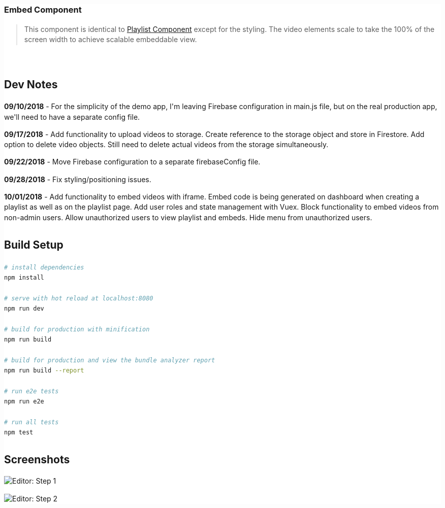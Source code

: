 ### Embed Component
> This component is identical to [Playlist Component](#playlist-component) except for the styling. The video elements scale to take the 100% of the screen width to achieve scalable embeddable view.

 &nbsp;
## Dev Notes

**09/10/2018** - For the simplicity of the demo app, I'm leaving Firebase configuration in main.js file, but on the real production app, we'll need to have a separate config file.

**09/17/2018** - Add functionality to upload videos to storage. Create reference to the storage object and store in Firestore. Add option to delete video objects. Still need to delete actual videos from the storage simultaneously.

**09/22/2018** - Move Firebase configuration to a separate firebaseConfig file.

**09/28/2018** - Fix styling/positioning issues.

**10/01/2018** - Add functionality to embed videos with iframe. Embed code is being generated on dashboard when creating a playlist as well as on the playlist page. Add user roles and state management with Vuex. Block functionality to embed videos from non-admin users. Allow unauthorized users to view playlist and embeds. Hide menu from unauthorized users.


## Build Setup

``` bash
# install dependencies
npm install

# serve with hot reload at localhost:8080
npm run dev

# build for production with minification
npm run build

# build for production and view the bundle analyzer report
npm run build --report

# run e2e tests
npm run e2e

# run all tests
npm test
```

## Screenshots

![Editor: Step 1](https://i.imgur.com/MuWL2fF.png)

![Editor: Step 2](https://i.imgur.com/2RVFKLp.png)

